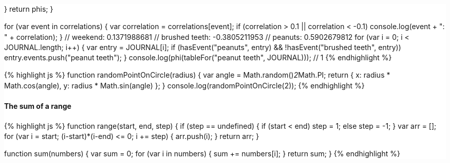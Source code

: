   }
  return phis;
}

for (var event in correlations) {
  var correlation = correlations[event];
  if (correlation > 0.1 || correlation < -0.1)
    console.log(event + ": " + correlation);
}
// weekend:        0.1371988681
// brushed teeth: -0.3805211953
// peanuts:        0.5902679812
for (var i = 0; i < JOURNAL.length; i++) {
  var entry = JOURNAL[i];
  if (hasEvent("peanuts", entry) &&
     !hasEvent("brushed teeth", entry))
    entry.events.push("peanut teeth");
}
console.log(phi(tableFor("peanut teeth", JOURNAL)));
// 1
{% endhighlight %}

{% highlight js %}
function randomPointOnCircle(radius) {
  var angle = Math.random()*2*Math.PI;
  return {
    x: radius * Math.cos(angle),
    y: radius * Math.sin(angle)
  };
}
console.log(randomPointOnCircle(2));
{% endhighlight %}


#### The sum of a range

{% highlight js %}
function range(start, end, step) {
  if (step == undefined) {
    if (start < end) step = 1;
    else step = -1;
  }
  var arr = [];
  for (var i = start; (i-start)*(i-end) <= 0; i += step) {
    arr.push(i);
  }
  return arr;
}

function sum(numbers) {
  var sum = 0;
  for (var i in numbers) {
    sum += numbers[i];
  }
  return sum;
}
{% endhighlight %}
